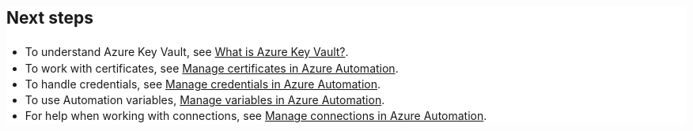 ## Next steps

- To understand Azure Key Vault, see [What is Azure Key Vault?](../key-vault/general/overview.md).
- To work with certificates, see [Manage certificates in Azure Automation](shared-resources/certificates.md).
- To handle credentials, see [Manage credentials in Azure Automation](shared-resources/credentials.md).
- To use Automation variables, [Manage variables in Azure Automation](shared-resources/variables.md).
- For help when working with connections, see [Manage connections in Azure Automation](automation-connections.md).
